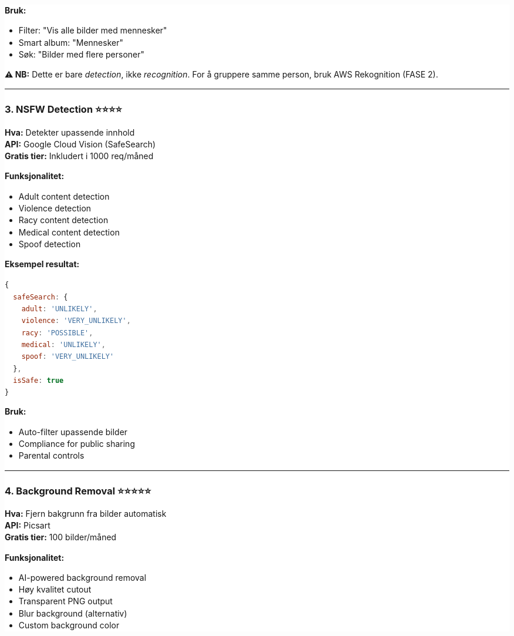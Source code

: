 **Bruk:**
- Filter: "Vis alle bilder med mennesker"
- Smart album: "Mennesker"
- Søk: "Bilder med flere personer"

**⚠️ NB:** Dette er bare *detection*, ikke *recognition*. For å gruppere samme person, bruk AWS Rekognition (FASE 2).

---

### **3. NSFW Detection** ⭐⭐⭐⭐
**Hva:** Detekter upassende innhold  
**API:** Google Cloud Vision (SafeSearch)  
**Gratis tier:** Inkludert i 1000 req/måned

**Funksjonalitet:**
- Adult content detection
- Violence detection  
- Racy content detection
- Medical content detection
- Spoof detection

**Eksempel resultat:**
```javascript
{
  safeSearch: {
    adult: 'UNLIKELY',
    violence: 'VERY_UNLIKELY',
    racy: 'POSSIBLE',
    medical: 'UNLIKELY',
    spoof: 'VERY_UNLIKELY'
  },
  isSafe: true
}
```

**Bruk:**
- Auto-filter upassende bilder
- Compliance for public sharing
- Parental controls

---

### **4. Background Removal** ⭐⭐⭐⭐⭐
**Hva:** Fjern bakgrunn fra bilder automatisk  
**API:** Picsart  
**Gratis tier:** 100 bilder/måned

**Funksjonalitet:**
- AI-powered background removal
- Høy kvalitet cutout
- Transparent PNG output
- Blur background (alternativ)
- Custom background color
